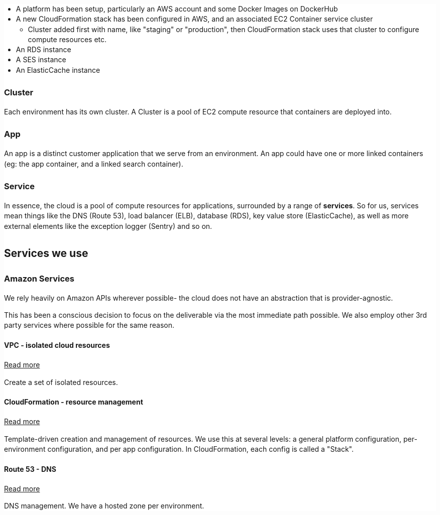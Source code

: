 * A platform has been setup, particularly an AWS account and some Docker Images on DockerHub
* A new CloudFormation stack has been configured in AWS, and an associated EC2 Container service cluster
  * Cluster added first with name, like "staging" or "production", then CloudFormation stack uses that cluster to configure compute resources etc.
* An RDS instance
* A SES instance
* An ElasticCache instance

### Cluster

Each environment has its own cluster. A Cluster is a pool of EC2 compute resource that containers are deployed into.

### App

An app is a distinct customer application that we serve from an environment. An app could have one or more linked containers (eg: the app container, and a linked search container).

### Service

In essence, the cloud is a pool of compute resources for applications, surrounded by a range of **services**. So for us, services mean things like the DNS (Route 53), load balancer (ELB), database (RDS), key value store (ElasticCache), as well as more external elements like the exception logger (Sentry) and so on.

## Services we use

### Amazon Services

We rely heavily on Amazon APIs wherever possible- the cloud does not have an abstraction that is provider-agnostic.

This has been a conscious decision to focus on the deliverable via the most immediate path possible. We also employ other 3rd party services where possible for the same reason.

#### VPC - isolated cloud resources

[Read more](http://aws.amazon.com/vpc/)

Create a set of isolated resources.

#### CloudFormation - resource management

[Read more](http://aws.amazon.com/cloudformation/)

Template-driven creation and management of resources. We use this at several levels: a general platform configuration, per-environment configuration, and per app configuration. In CloudFormation, each config is called a "Stack".

#### Route 53 - DNS

[Read more](http://aws.amazon.com/route53/)

DNS management. We have a hosted zone per environment.
